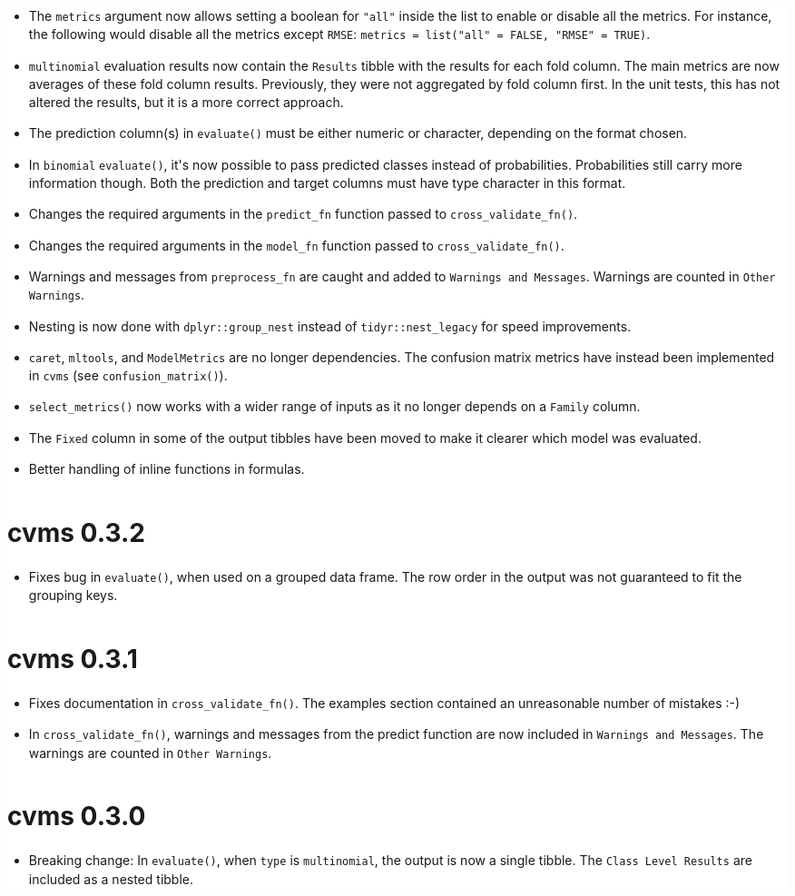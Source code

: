 * The `metrics` argument now allows setting a boolean for `"all"` inside the list to enable or disable all the metrics. For instance, the following would disable all the metrics except `RMSE`: `metrics = list("all" = FALSE, "RMSE" = TRUE)`.

* `multinomial` evaluation results now contain the `Results` tibble with the results for each fold column. The main metrics are now averages of these fold column results. Previously, they were not aggregated by fold column first. In the unit tests, this has not altered the results, but it is a more correct approach.

* The prediction column(s) in `evaluate()` must be either numeric or character, depending on the format chosen.

* In `binomial` `evaluate()`, it's now possible to pass predicted classes instead of probabilities. Probabilities
still carry more information though. Both the prediction and target columns must have type character in this format.

* Changes the required arguments in the `predict_fn` function passed to `cross_validate_fn()`.

* Changes the required arguments in the `model_fn` function passed to `cross_validate_fn()`.

* Warnings and messages from `preprocess_fn` are caught and added to `Warnings and Messages`. Warnings are counted in `Other Warnings`.

* Nesting is now done with `dplyr::group_nest` instead of `tidyr::nest_legacy` for speed improvements.

* `caret`, `mltools`, and `ModelMetrics` are no longer dependencies. The confusion matrix metrics have instead been implemented in `cvms` (see `confusion_matrix()`).

* `select_metrics()` now works with a wider range of inputs as it no longer depends on a `Family` column.

* The `Fixed` column in some of the output tibbles have been moved to make it clearer which model was evaluated.

* Better handling of inline functions in formulas.

# cvms 0.3.2

* Fixes bug in `evaluate()`, when used on a grouped data frame. The row order in the output was not guaranteed to fit the grouping keys. 

# cvms 0.3.1

* Fixes documentation in `cross_validate_fn()`. The examples section contained an unreasonable number of mistakes :-)

* In `cross_validate_fn()`, warnings and messages from the predict function are now included in `Warnings and Messages`. The warnings are counted in `Other Warnings`.

# cvms 0.3.0

* Breaking change: In `evaluate()`, when `type` is `multinomial`, the output is now a single tibble. The `Class Level Results` are included as a nested tibble.
